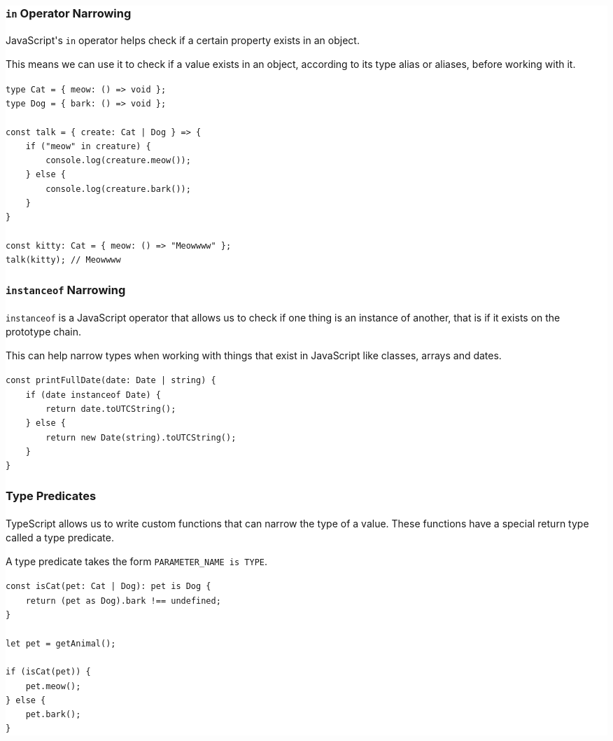 ### `in` Operator Narrowing
JavaScript's `in` operator helps check if a certain property exists in an object.

This means we can use it to check if a value exists in an object, according to its type alias or aliases, before working with it.

```TS
type Cat = { meow: () => void };
type Dog = { bark: () => void };

const talk = { create: Cat | Dog } => {
	if ("meow" in creature) {
		console.log(creature.meow());
	} else {
		console.log(creature.bark());
	}
}

const kitty: Cat = { meow: () => "Meowwww" };
talk(kitty); // Meowwww
```

### `instanceof` Narrowing
`instanceof` is a JavaScript operator that allows us to check if one thing is an instance of another, that is if it exists on the prototype chain.

This can help narrow types when working with things that exist in JavaScript like classes, arrays and dates.

```TS
const printFullDate(date: Date | string) {
	if (date instanceof Date) {
		return date.toUTCString();
	} else {
		return new Date(string).toUTCString();
	}
}
```

### Type Predicates
TypeScript allows us to write custom functions that can narrow the type of a value. These functions have a special return type called a type predicate.

A type predicate takes the form `PARAMETER_NAME is TYPE`.

```TS
const isCat(pet: Cat | Dog): pet is Dog {
	return (pet as Dog).bark !== undefined;
}

let pet = getAnimal();

if (isCat(pet)) {
	pet.meow();
} else {
	pet.bark();
}
```
